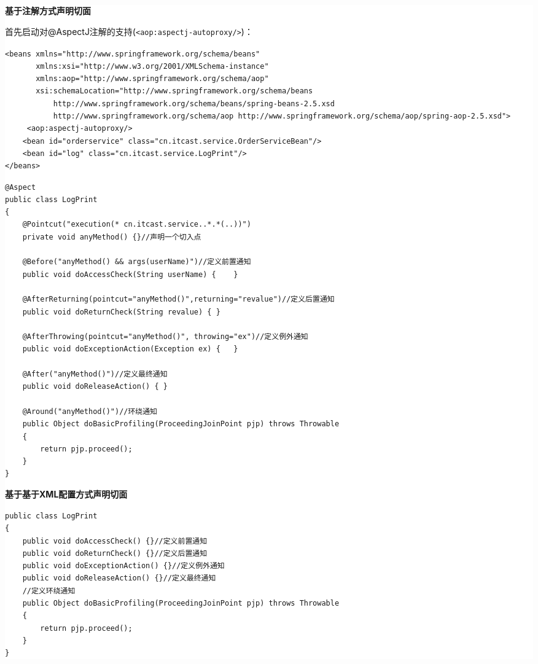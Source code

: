 
**基于注解方式声明切面**

首先启动对@AspectJ注解的支持(`<aop:aspectj-autoproxy/>`)：

```
<beans xmlns="http://www.springframework.org/schema/beans"
       xmlns:xsi="http://www.w3.org/2001/XMLSchema-instance"
       xmlns:aop="http://www.springframework.org/schema/aop"
       xsi:schemaLocation="http://www.springframework.org/schema/beans
           http://www.springframework.org/schema/beans/spring-beans-2.5.xsd
           http://www.springframework.org/schema/aop http://www.springframework.org/schema/aop/spring-aop-2.5.xsd">
	 <aop:aspectj-autoproxy/>
	<bean id="orderservice" class="cn.itcast.service.OrderServiceBean"/>
	<bean id="log" class="cn.itcast.service.LogPrint"/>
</beans>

```

```
@Aspect
public class LogPrint 
{
	@Pointcut("execution(* cn.itcast.service..*.*(..))")
	private void anyMethod() {}//声明一个切入点	
	
	@Before("anyMethod() && args(userName)")//定义前置通知
	public void doAccessCheck(String userName) {	}	
	
	@AfterReturning(pointcut="anyMethod()",returning="revalue")//定义后置通知
	public void doReturnCheck(String revalue) {	}

	@AfterThrowing(pointcut="anyMethod()", throwing="ex")//定义例外通知
    public void doExceptionAction(Exception ex) {	}

	@After("anyMethod()")//定义最终通知
	public void doReleaseAction() {	}

	@Around("anyMethod()")//环绕通知
	public Object doBasicProfiling(ProceedingJoinPoint pjp) throws Throwable 
	{
		return pjp.proceed();
	}
}

```

**基于基于XML配置方式声明切面**

```
public class LogPrint 
{
	public void doAccessCheck() {}//定义前置通知
	public void doReturnCheck() {}//定义后置通知
    public void doExceptionAction() {}//定义例外通知
	public void doReleaseAction() {}//定义最终通知
	//定义环绕通知
	public Object doBasicProfiling(ProceedingJoinPoint pjp) throws Throwable 
	{
		return pjp.proceed();
	}
}

```
